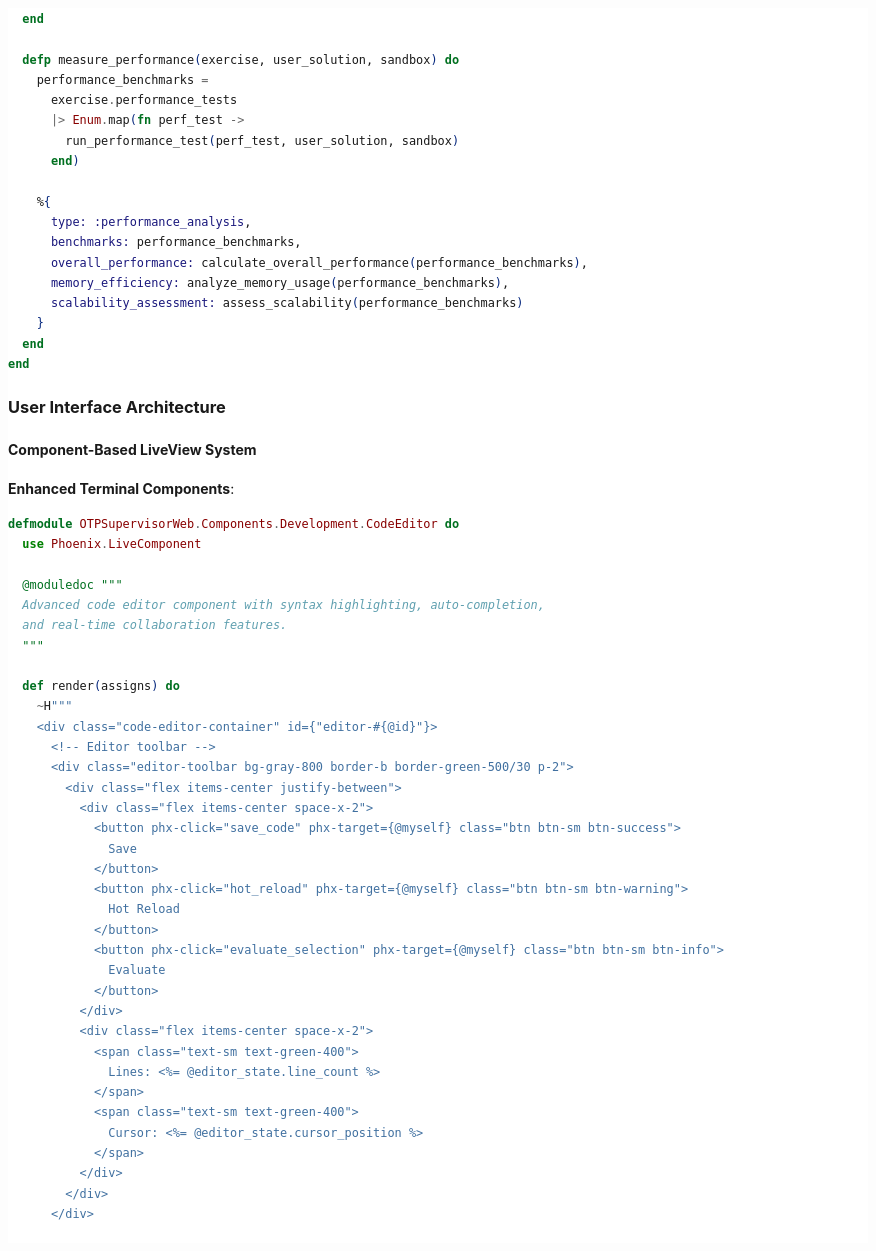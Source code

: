 ```elixir
  end
  
  defp measure_performance(exercise, user_solution, sandbox) do
    performance_benchmarks = 
      exercise.performance_tests
      |> Enum.map(fn perf_test ->
        run_performance_test(perf_test, user_solution, sandbox)
      end)
    
    %{
      type: :performance_analysis,
      benchmarks: performance_benchmarks,
      overall_performance: calculate_overall_performance(performance_benchmarks),
      memory_efficiency: analyze_memory_usage(performance_benchmarks),
      scalability_assessment: assess_scalability(performance_benchmarks)
    }
  end
end
```

### User Interface Architecture

#### Component-Based LiveView System

**Enhanced Terminal Components**:
```elixir
defmodule OTPSupervisorWeb.Components.Development.CodeEditor do
  use Phoenix.LiveComponent
  
  @moduledoc """
  Advanced code editor component with syntax highlighting, auto-completion,
  and real-time collaboration features.
  """
  
  def render(assigns) do
    ~H"""
    <div class="code-editor-container" id={"editor-#{@id}"}>
      <!-- Editor toolbar -->
      <div class="editor-toolbar bg-gray-800 border-b border-green-500/30 p-2">
        <div class="flex items-center justify-between">
          <div class="flex items-center space-x-2">
            <button phx-click="save_code" phx-target={@myself} class="btn btn-sm btn-success">
              Save
            </button>
            <button phx-click="hot_reload" phx-target={@myself} class="btn btn-sm btn-warning">
              Hot Reload
            </button>
            <button phx-click="evaluate_selection" phx-target={@myself} class="btn btn-sm btn-info">
              Evaluate
            </button>
          </div>
          <div class="flex items-center space-x-2">
            <span class="text-sm text-green-400">
              Lines: <%= @editor_state.line_count %>
            </span>
            <span class="text-sm text-green-400">
              Cursor: <%= @editor_state.cursor_position %>
            </span>
          </div>
        </div>
      </div>
      
```
